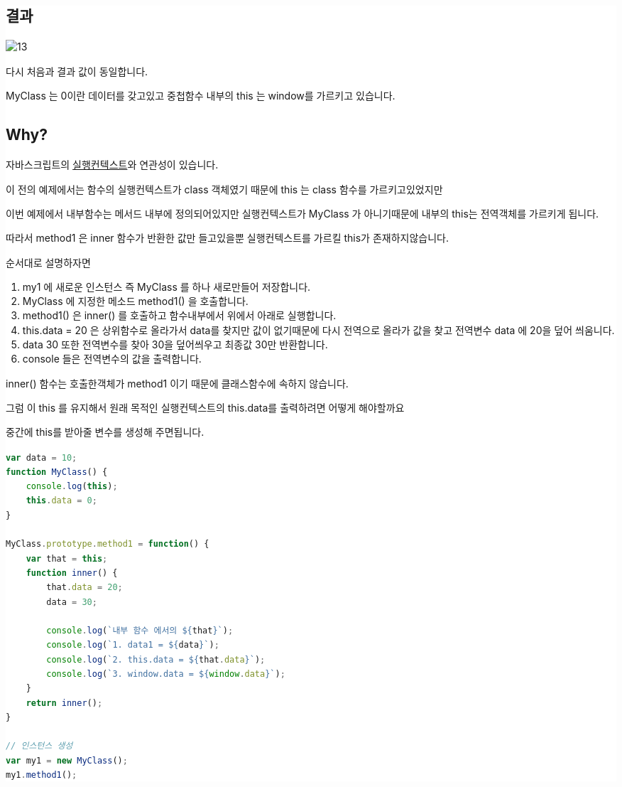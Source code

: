 결과
---
![13](https://user-images.githubusercontent.com/32993709/50572355-3ac19780-0e02-11e9-93d9-059e79fd71f5.PNG)



다시 처음과 결과 값이 동일합니다.

MyClass 는 0이란 데이터를 갖고있고 중첩함수 내부의 this 는 window를 가르키고 있습니다.

Why?
---
자바스크립트의 [실행컨텍스트](https://poiemaweb.com/js-execution-context)와 연관성이 있습니다.

이 전의 예제에서는 함수의 실행컨텍스트가 class 객체였기 때문에 this 는 class 함수를 가르키고있었지만

이번 예제에서 내부함수는 메서드 내부에 정의되어있지만 실행컨텍스트가 MyClass 가 아니기때문에 내부의 this는 전역객체를 가르키게 됩니다.

따라서 method1 은 inner 함수가 반환한 값만 들고있을뿐 실행컨텍스트를 가르킬 this가 존재하지않습니다.

순서대로 설명하자면

1. my1 에 새로운 인스턴스 즉 MyClass 를 하나 새로만들어 저장합니다.
2. MyClass 에 지정한 메소드 method1() 을 호출합니다.
3. method1() 은 inner() 를 호출하고 함수내부에서 위에서 아래로 실행합니다.
4. this.data = 20 은 상위함수로 올라가서 data를 찾지만 값이 없기때문에 다시 전역으로 올라가 값을 찾고 전역변수 data 에 20을 덮어 씌움니다.
5. data 30 또한 전역변수를 찾아 30을 덮어씌우고 최종값 30만 반환합니다.
6. console 들은 전역변수의 값을 출력합니다.

inner() 함수는 호출한객체가 method1 이기 때문에 클래스함수에 속하지 않습니다.

그럼 이 this 를 유지해서 원래 목적인 실행컨텍스트의 this.data를 출력하려면 어떻게 해야할까요

중간에 this를 받아줄 변수를 생성해 주면됩니다.

```javascript
var data = 10;
function MyClass() {
    console.log(this);
    this.data = 0;
}

MyClass.prototype.method1 = function() {
    var that = this;
    function inner() {
        that.data = 20;
        data = 30;

        console.log(`내부 함수 에서의 ${that}`);
        console.log(`1. data1 = ${data}`);
        console.log(`2. this.data = ${that.data}`);
        console.log(`3. window.data = ${window.data}`);
    }
    return inner();
}

// 인스턴스 생성
var my1 = new MyClass();
my1.method1();
```

